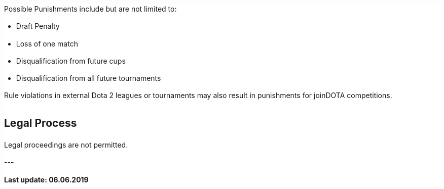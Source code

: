   
  

Possible Punishments include but are not limited to:  
  

*   Draft Penalty  
    
*   Loss of one match  
    
*   Disqualification from future cups  
    
*   Disqualification from all future tournaments  
    

  
  

Rule violations in external Dota 2 leagues or tournaments may also result in punishments for joinDOTA competitions.

  
  
  

Legal Process
-------------

  
  
Legal proceedings are not permitted.  
  
\---  
  
**Last update: 06.06.2019**